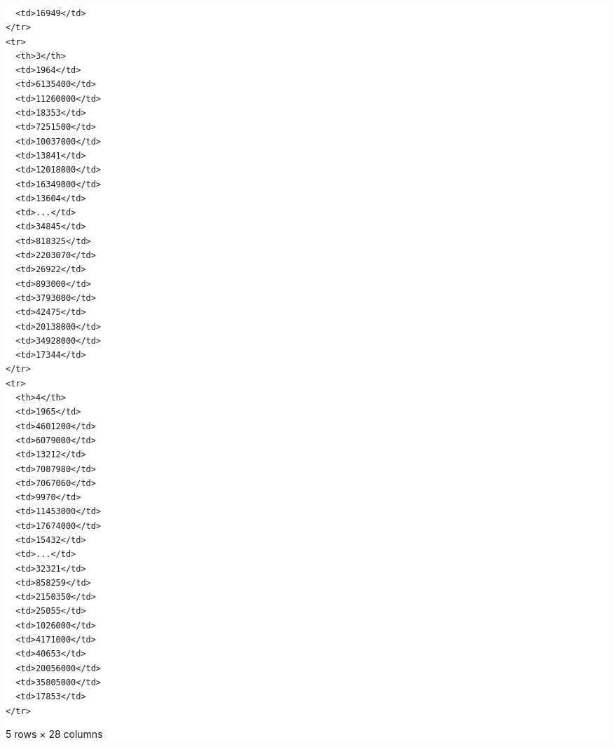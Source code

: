       <td>16949</td>
    </tr>
    <tr>
      <th>3</th>
      <td>1964</td>
      <td>6135400</td>
      <td>11260000</td>
      <td>18353</td>
      <td>7251500</td>
      <td>10037000</td>
      <td>13841</td>
      <td>12018000</td>
      <td>16349000</td>
      <td>13604</td>
      <td>...</td>
      <td>34845</td>
      <td>818325</td>
      <td>2203070</td>
      <td>26922</td>
      <td>893000</td>
      <td>3793000</td>
      <td>42475</td>
      <td>20138000</td>
      <td>34928000</td>
      <td>17344</td>
    </tr>
    <tr>
      <th>4</th>
      <td>1965</td>
      <td>4601200</td>
      <td>6079000</td>
      <td>13212</td>
      <td>7087980</td>
      <td>7067060</td>
      <td>9970</td>
      <td>11453000</td>
      <td>17674000</td>
      <td>15432</td>
      <td>...</td>
      <td>32321</td>
      <td>858259</td>
      <td>2150350</td>
      <td>25055</td>
      <td>1026000</td>
      <td>4171000</td>
      <td>40653</td>
      <td>20056000</td>
      <td>35805000</td>
      <td>17853</td>
    </tr>
  </tbody>
</table>
<p>5 rows × 28 columns</p>
</div>
